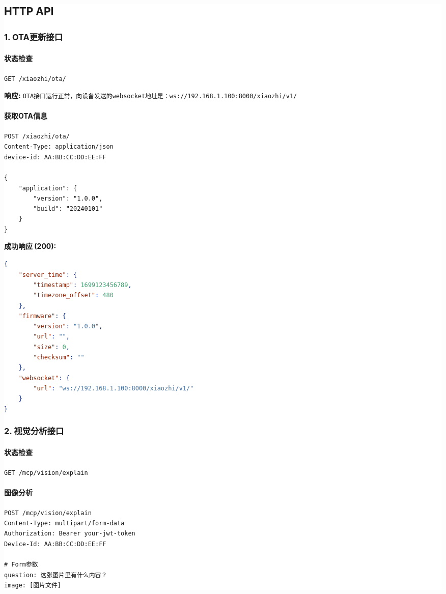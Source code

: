 
## HTTP API

### 1. OTA更新接口

#### 状态检查
```http
GET /xiaozhi/ota/
```
**响应:** `OTA接口运行正常，向设备发送的websocket地址是：ws://192.168.1.100:8000/xiaozhi/v1/`

#### 获取OTA信息
```http
POST /xiaozhi/ota/
Content-Type: application/json
device-id: AA:BB:CC:DD:EE:FF

{
    "application": {
        "version": "1.0.0",
        "build": "20240101"
    }
}
```

**成功响应 (200):**
```json
{
    "server_time": {
        "timestamp": 1699123456789,
        "timezone_offset": 480
    },
    "firmware": {
        "version": "1.0.0",
        "url": "",
        "size": 0,
        "checksum": ""
    },
    "websocket": {
        "url": "ws://192.168.1.100:8000/xiaozhi/v1/"
    }
}
```

### 2. 视觉分析接口

#### 状态检查
```http
GET /mcp/vision/explain
```

#### 图像分析
```http
POST /mcp/vision/explain
Content-Type: multipart/form-data
Authorization: Bearer your-jwt-token
Device-Id: AA:BB:CC:DD:EE:FF

# Form参数
question: 这张图片里有什么内容？
image: [图片文件]
```
